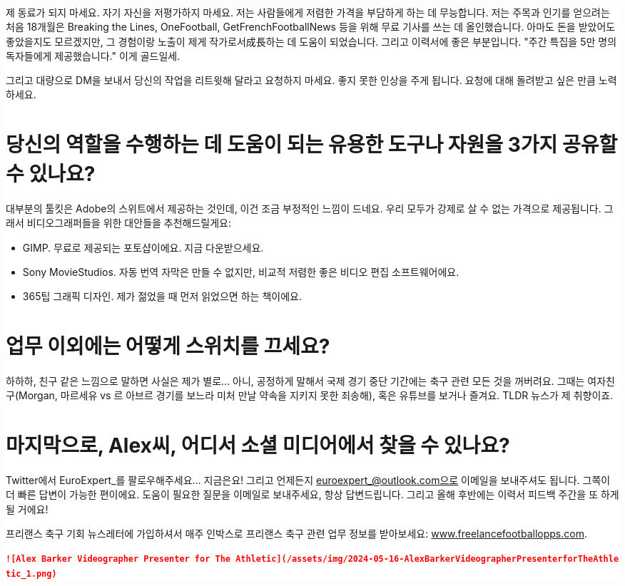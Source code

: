 <div class="content-ad"></div>

제 동료가 되지 마세요. 자기 자신을 저평가하지 마세요. 저는 사람들에게 저렴한 가격을 부담하게 하는 데 무능합니다. 저는 주목과 인기를 얻으려는 처음 18개월은 Breaking the Lines, OneFootball, GetFrenchFootballNews 등을 위해 무료 기사를 쓰는 데 올인했습니다. 아마도 돈을 받았어도 좋았을지도 모르겠지만, 그 경험이랑 노출이 제게 작가로서成長하는 데 도움이 되었습니다. 그리고 이력서에 좋은 부분입니다. "주간 특집을 5만 명의 독자들에게 제공했습니다." 이게 골드일세.

그리고 대량으로 DM을 보내서 당신의 작업을 리트윗해 달라고 요청하지 마세요. 좋지 못한 인상을 주게 됩니다. 요청에 대해 돌려받고 싶은 만큼 노력하세요.

# 당신의 역할을 수행하는 데 도움이 되는 유용한 도구나 자원을 3가지 공유할 수 있나요?

대부분의 툴킷은 Adobe의 스위트에서 제공하는 것인데, 이건 조금 부정적인 느낌이 드네요. 우리 모두가 강제로 살 수 없는 가격으로 제공됩니다. 그래서 비디오그래퍼들을 위한 대안들을 추천해드릴게요:

<div class="content-ad"></div>

- GIMP. 무료로 제공되는 포토샵이에요. 지금 다운받으세요.

- Sony MovieStudios. 자동 번역 자막은 만들 수 없지만, 비교적 저렴한 좋은 비디오 편집 소프트웨어에요.

- 365팁 그래픽 디자인. 제가 젊었을 때 먼저 읽었으면 하는 책이에요.

# 업무 이외에는 어떻게 스위치를 끄세요?

<div class="content-ad"></div>

하하하, 친구 같은 느낌으로 말하면 사실은 제가 별로... 아니, 공정하게 말해서 국제 경기 중단 기간에는 축구 관련 모든 것을 꺼버려요. 그때는 여자친구(Morgan, 마르세유 vs 르 아브르 경기를 보느라 미처 만날 약속을 지키지 못한 죄송해), 혹은 유튜브를 보거나 즐겨요. TLDR 뉴스가 제 취향이죠.

# 마지막으로, Alex씨, 어디서 소셜 미디어에서 찾을 수 있나요?

Twitter에서 EuroExpert_를 팔로우해주세요... 지금은요! 그리고 언제든지 euroexpert_@outlook.com으로 이메일을 보내주셔도 됩니다. 그쪽이 더 빠른 답변이 가능한 편이에요. 도움이 필요한 질문을 이메일로 보내주세요, 항상 답변드립니다. 그리고 올해 후반에는 이력서 피드백 주간을 또 하게 될 거에요!

프리랜스 축구 기회 뉴스레터에 가입하셔서 매주 인박스로 프리랜스 축구 관련 업무 정보를 받아보세요: www.freelancefootballopps.com.

<div class="content-ad"></div>

```markdown
![Alex Barker Videographer Presenter for The Athletic](/assets/img/2024-05-16-AlexBarkerVideographerPresenterforTheAthletic_1.png)
```